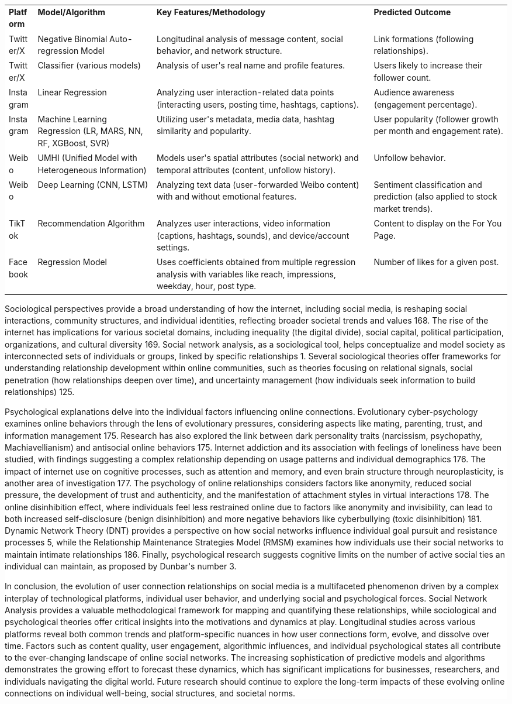 |   |   |   |   |
|---|---|---|---|
|**Platform**|**Model/Algorithm**|**Key Features/Methodology**|**Predicted Outcome**|
|Twitter/X|Negative Binomial Auto-regression Model|Longitudinal analysis of message content, social behavior, and network structure.|Link formations (following relationships).|
|Twitter/X|Classifier (various models)|Analysis of user's real name and profile features.|Users likely to increase their follower count.|
|Instagram|Linear Regression|Analyzing user interaction-related data points (interacting users, posting time, hashtags, captions).|Audience awareness (engagement percentage).|
|Instagram|Machine Learning Regression (LR, MARS, NN, RF, XGBoost, SVR)|Utilizing user's metadata, media data, hashtag similarity and popularity.|User popularity (follower growth per month and engagement rate).|
|Weibo|UMHI (Unified Model with Heterogeneous Information)|Models user's spatial attributes (social network) and temporal attributes (content, unfollow history).|Unfollow behavior.|
|Weibo|Deep Learning (CNN, LSTM)|Analyzing text data (user-forwarded Weibo content) with and without emotional features.|Sentiment classification and prediction (also applied to stock market trends).|
|TikTok|Recommendation Algorithm|Analyzes user interactions, video information (captions, hashtags, sounds), and device/account settings.|Content to display on the For You Page.|
|Facebook|Regression Model|Uses coefficients obtained from multiple regression analysis with variables like reach, impressions, weekday, hour, post type.|Number of likes for a given post.|

Sociological perspectives provide a broad understanding of how the internet, including social media, is reshaping social interactions, community structures, and individual identities, reflecting broader societal trends and values 168. The rise of the internet has implications for various societal domains, including inequality (the digital divide), social capital, political participation, organizations, and cultural diversity 169. Social network analysis, as a sociological tool, helps conceptualize and model society as interconnected sets of individuals or groups, linked by specific relationships 1. Several sociological theories offer frameworks for understanding relationship development within online communities, such as theories focusing on relational signals, social penetration (how relationships deepen over time), and uncertainty management (how individuals seek information to build relationships) 125.

Psychological explanations delve into the individual factors influencing online connections. Evolutionary cyber-psychology examines online behaviors through the lens of evolutionary pressures, considering aspects like mating, parenting, trust, and information management 175. Research has also explored the link between dark personality traits (narcissism, psychopathy, Machiavellianism) and antisocial online behaviors 175. Internet addiction and its association with feelings of loneliness have been studied, with findings suggesting a complex relationship depending on usage patterns and individual demographics 176. The impact of internet use on cognitive processes, such as attention and memory, and even brain structure through neuroplasticity, is another area of investigation 177. The psychology of online relationships considers factors like anonymity, reduced social pressure, the development of trust and authenticity, and the manifestation of attachment styles in virtual interactions 178. The online disinhibition effect, where individuals feel less restrained online due to factors like anonymity and invisibility, can lead to both increased self-disclosure (benign disinhibition) and more negative behaviors like cyberbullying (toxic disinhibition) 181. Dynamic Network Theory (DNT) provides a perspective on how social networks influence individual goal pursuit and resistance processes 5, while the Relationship Maintenance Strategies Model (RMSM) examines how individuals use their social networks to maintain intimate relationships 186. Finally, psychological research suggests cognitive limits on the number of active social ties an individual can maintain, as proposed by Dunbar's number 3.

In conclusion, the evolution of user connection relationships on social media is a multifaceted phenomenon driven by a complex interplay of technological platforms, individual user behavior, and underlying social and psychological forces. Social Network Analysis provides a valuable methodological framework for mapping and quantifying these relationships, while sociological and psychological theories offer critical insights into the motivations and dynamics at play. Longitudinal studies across various platforms reveal both common trends and platform-specific nuances in how user connections form, evolve, and dissolve over time. Factors such as content quality, user engagement, algorithmic influences, and individual psychological states all contribute to the ever-changing landscape of online social networks. The increasing sophistication of predictive models and algorithms demonstrates the growing effort to forecast these dynamics, which has significant implications for businesses, researchers, and individuals navigating the digital world. Future research should continue to explore the long-term impacts of these evolving online connections on individual well-being, social structures, and societal norms.